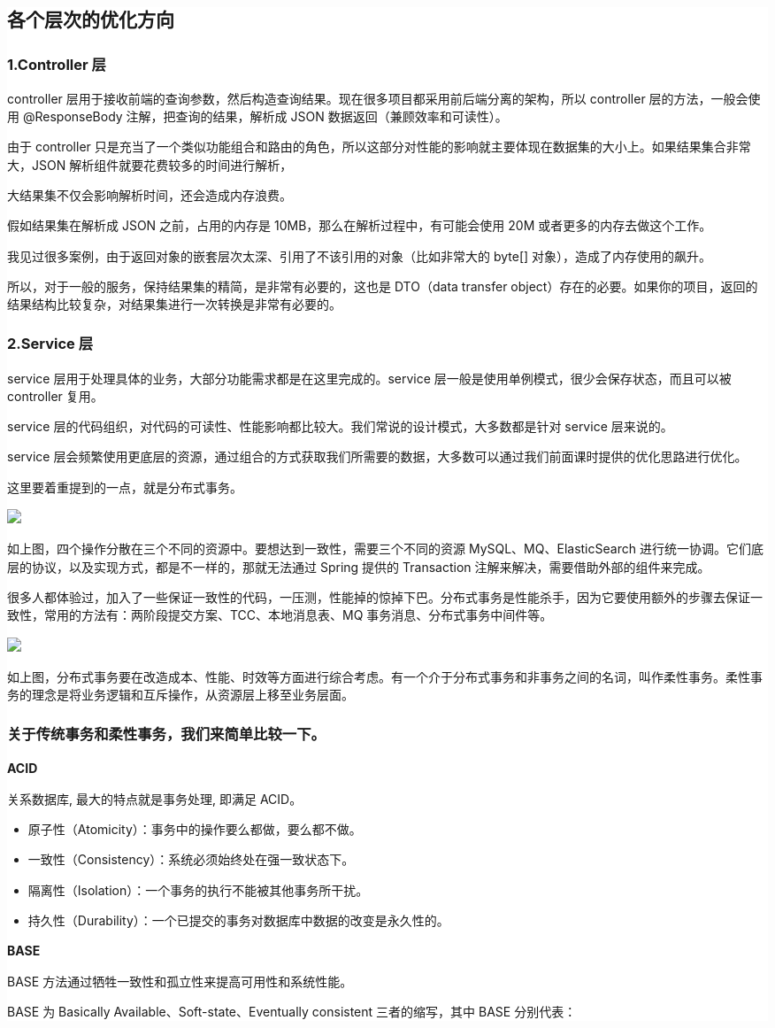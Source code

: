 ## 各个层次的优化方向

### 1.Controller 层

controller 层用于接收前端的查询参数，然后构造查询结果。现在很多项目都采用前后端分离的架构，所以 controller 层的方法，一般会使用 @ResponseBody 注解，把查询的结果，解析成 JSON 数据返回（兼顾效率和可读性）。

由于 controller 只是充当了一个类似功能组合和路由的角色，所以这部分对性能的影响就主要体现在数据集的大小上。如果结果集合非常大，JSON 解析组件就要花费较多的时间进行解析，

大结果集不仅会影响解析时间，还会造成内存浪费。

假如结果集在解析成 JSON 之前，占用的内存是 10MB，那么在解析过程中，有可能会使用 20M 或者更多的内存去做这个工作。

我见过很多案例，由于返回对象的嵌套层次太深、引用了不该引用的对象（比如非常大的 byte[] 对象），造成了内存使用的飙升。

所以，对于一般的服务，保持结果集的精简，是非常有必要的，这也是 DTO（data transfer object）存在的必要。如果你的项目，返回的结果结构比较复杂，对结果集进行一次转换是非常有必要的。

### 2.Service 层

service 层用于处理具体的业务，大部分功能需求都是在这里完成的。service 层一般是使用单例模式，很少会保存状态，而且可以被 controller 复用。

service 层的代码组织，对代码的可读性、性能影响都比较大。我们常说的设计模式，大多数都是针对 service 层来说的。

service 层会频繁使用更底层的资源，通过组合的方式获取我们所需要的数据，大多数可以通过我们前面课时提供的优化思路进行优化。

这里要着重提到的一点，就是分布式事务。

![](https://fire-repository.oss-cn-beijing.aliyuncs.com/interview/221015/6.png)

如上图，四个操作分散在三个不同的资源中。要想达到一致性，需要三个不同的资源 MySQL、MQ、ElasticSearch 进行统一协调。它们底层的协议，以及实现方式，都是不一样的，那就无法通过 Spring 提供的 Transaction 注解来解决，需要借助外部的组件来完成。

很多人都体验过，加入了一些保证一致性的代码，一压测，性能掉的惊掉下巴。分布式事务是性能杀手，因为它要使用额外的步骤去保证一致性，常用的方法有：两阶段提交方案、TCC、本地消息表、MQ 事务消息、分布式事务中间件等。

![](https://fire-repository.oss-cn-beijing.aliyuncs.com/interview/221015/7.png)

如上图，分布式事务要在改造成本、性能、时效等方面进行综合考虑。有一个介于分布式事务和非事务之间的名词，叫作柔性事务。柔性事务的理念是将业务逻辑和互斥操作，从资源层上移至业务层面。

### 关于传统事务和柔性事务，我们来简单比较一下。

**ACID**

关系数据库, 最大的特点就是事务处理, 即满足 ACID。

- 原子性（Atomicity）：事务中的操作要么都做，要么都不做。

- 一致性（Consistency）：系统必须始终处在强一致状态下。

- 隔离性（Isolation）：一个事务的执行不能被其他事务所干扰。

- 持久性（Durability）：一个已提交的事务对数据库中数据的改变是永久性的。

**BASE**

BASE 方法通过牺牲一致性和孤立性来提高可用性和系统性能。

BASE 为 Basically Available、Soft-state、Eventually consistent 三者的缩写，其中 BASE 分别代表：
